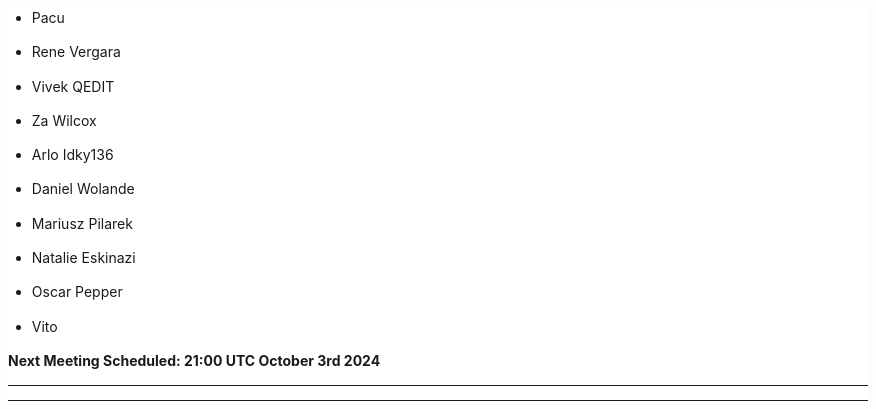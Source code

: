 + Pacu

+ Rene Vergara

+ Vivek QEDIT

+ Za Wilcox

+ Arlo Idky136

+ Daniel Wolande

+ Mariusz Pilarek

+ Natalie Eskinazi

+ Oscar Pepper

+ Vito


**Next Meeting Scheduled: 21:00 UTC October 3rd 2024**


___
___
